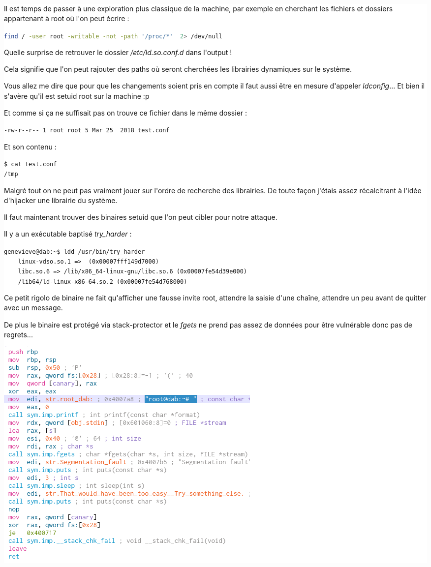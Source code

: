 Il est temps de passer à une exploration plus classique de la machine, par exemple en cherchant les fichiers et dossiers appartenant à root où l'on peut écrire :  

```bash
find / -user root -writable -not -path '/proc/*'  2> /dev/null
```

Quelle surprise de retrouver le dossier */etc/ld.so.conf.d* dans l'output !  

Cela signifie que l'on peut rajouter des paths où seront cherchées les librairies dynamiques sur le système.  

Vous allez me dire que pour que les changements soient pris en compte il faut aussi être en mesure d'appeler *ldconfig*... Et bien il s'avère qu'il est setuid root sur la machine :p  

Et comme si ça ne suffisait pas on trouve ce fichier dans le même dossier :  

```plain
-rw-r--r-- 1 root root 5 Mar 25  2018 test.conf
```

Et son contenu :  

```bash
$ cat test.conf
/tmp
```

Malgré tout on ne peut pas vraiment jouer sur l'ordre de recherche des librairies. De toute façon j'étais assez récalcitrant à l'idée d'hijacker une librairie du système.  

Il faut maintenant trouver des binaires setuid que l'on peut cibler pour notre attaque.  

Il y a un exécutable baptisé *try\_harder* :  

```plain
genevieve@dab:~$ ldd /usr/bin/try_harder
    linux-vdso.so.1 =>  (0x00007fff149d7000)
    libc.so.6 => /lib/x86_64-linux-gnu/libc.so.6 (0x00007fe54d39e000)
    /lib64/ld-linux-x86-64.so.2 (0x00007fe54d768000)
```

Ce petit rigolo de binaire ne fait qu'afficher une fausse invite root, attendre la saisie d'une chaîne, attendre un peu avant de quitter avec un message.  

De plus le binaire est protégé via stack-protector et le *fgets* ne prend pas assez de données pour être vulnérable donc pas de regrets...  

![HackTheBox Dab CTF try_harder CTF](https://raw.githubusercontent.com/devl00p/blog/master/images/htb/dab/dab_try_harder.png)
